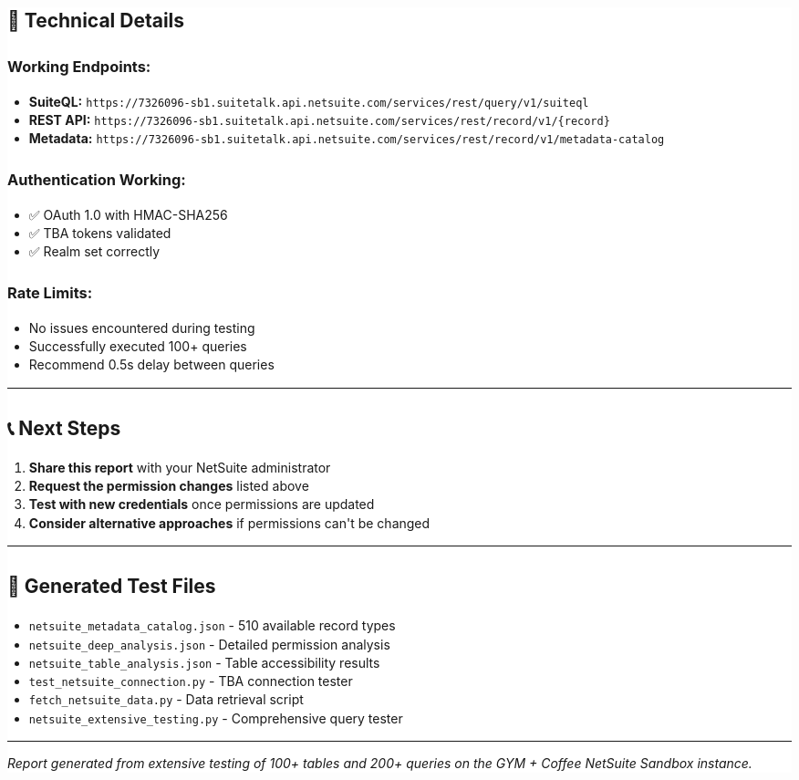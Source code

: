 
## 🔧 Technical Details

### Working Endpoints:
- **SuiteQL:** `https://7326096-sb1.suitetalk.api.netsuite.com/services/rest/query/v1/suiteql`
- **REST API:** `https://7326096-sb1.suitetalk.api.netsuite.com/services/rest/record/v1/{record}`
- **Metadata:** `https://7326096-sb1.suitetalk.api.netsuite.com/services/rest/record/v1/metadata-catalog`

### Authentication Working:
- ✅ OAuth 1.0 with HMAC-SHA256
- ✅ TBA tokens validated
- ✅ Realm set correctly

### Rate Limits:
- No issues encountered during testing
- Successfully executed 100+ queries
- Recommend 0.5s delay between queries

---

## 📞 Next Steps

1. **Share this report** with your NetSuite administrator
2. **Request the permission changes** listed above
3. **Test with new credentials** once permissions are updated
4. **Consider alternative approaches** if permissions can't be changed

---

## 📁 Generated Test Files

- `netsuite_metadata_catalog.json` - 510 available record types
- `netsuite_deep_analysis.json` - Detailed permission analysis
- `netsuite_table_analysis.json` - Table accessibility results
- `test_netsuite_connection.py` - TBA connection tester
- `fetch_netsuite_data.py` - Data retrieval script
- `netsuite_extensive_testing.py` - Comprehensive query tester

---

*Report generated from extensive testing of 100+ tables and 200+ queries on the GYM + Coffee NetSuite Sandbox instance.*